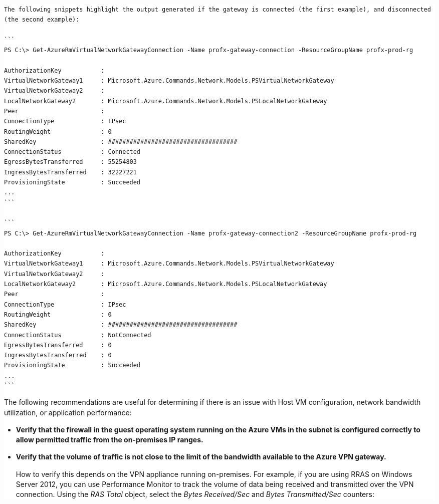     The following snippets highlight the output generated if the gateway is connected (the first example), and disconnected (the second example):

    ```
    PS C:\> Get-AzureRmVirtualNetworkGatewayConnection -Name profx-gateway-connection -ResourceGroupName profx-prod-rg

    AuthorizationKey           :
    VirtualNetworkGateway1     : Microsoft.Azure.Commands.Network.Models.PSVirtualNetworkGateway
    VirtualNetworkGateway2     :
    LocalNetworkGateway2       : Microsoft.Azure.Commands.Network.Models.PSLocalNetworkGateway
    Peer                       :
    ConnectionType             : IPsec
    RoutingWeight              : 0
    SharedKey                  : ####################################
    ConnectionStatus           : Connected
    EgressBytesTransferred     : 55254803
    IngressBytesTransferred    : 32227221
    ProvisioningState          : Succeeded
    ...
    ```

    ```
    PS C:\> Get-AzureRmVirtualNetworkGatewayConnection -Name profx-gateway-connection2 -ResourceGroupName profx-prod-rg

    AuthorizationKey           :
    VirtualNetworkGateway1     : Microsoft.Azure.Commands.Network.Models.PSVirtualNetworkGateway
    VirtualNetworkGateway2     :
    LocalNetworkGateway2       : Microsoft.Azure.Commands.Network.Models.PSLocalNetworkGateway
    Peer                       :
    ConnectionType             : IPsec
    RoutingWeight              : 0
    SharedKey                  : ####################################
    ConnectionStatus           : NotConnected
    EgressBytesTransferred     : 0
    IngressBytesTransferred    : 0
    ProvisioningState          : Succeeded
    ...
    ```

The following recommendations are useful for determining if there is an issue with Host VM configuration, network bandwidth utilization, or application performance:

- **Verify that the firewall in the guest operating system running on the Azure VMs in the subnet is configured correctly to allow permitted traffic from the on-premises IP ranges.**

- **Verify that the volume of traffic is not close to the limit of the bandwidth available to the Azure VPN gateway.**

    How to verify this depends on the VPN appliance running on-premises. For example, if you are using RRAS on Windows Server 2012, you can use Performance Monitor to track the volume of data being received and transmitted over the VPN connection. Using the *RAS Total* object, select the *Bytes Received/Sec* and *Bytes Transmitted/Sec* counters:
